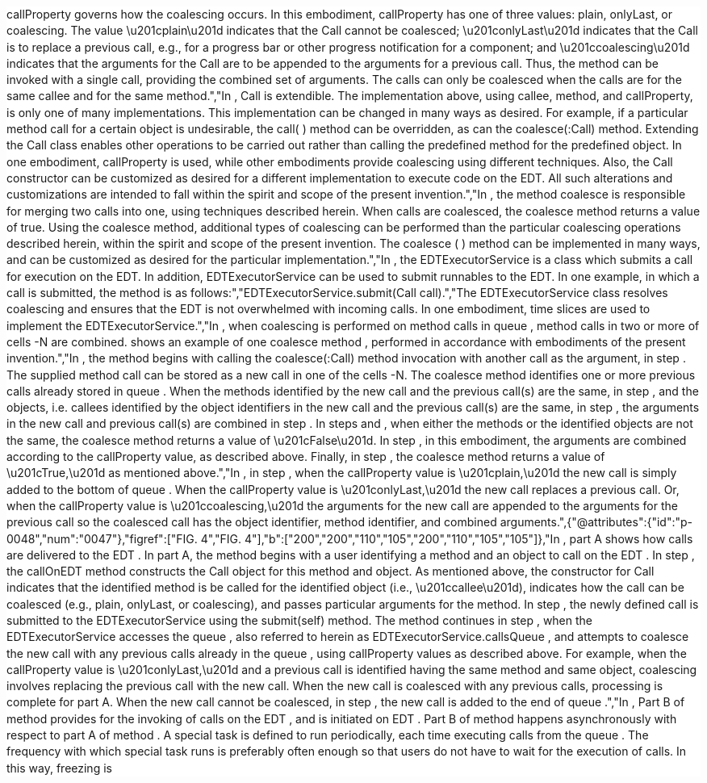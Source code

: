 callProperty governs how the coalescing occurs. In this embodiment, callProperty has one of three values: plain, onlyLast, or coalescing. The value \u201cplain\u201d indicates that the Call cannot be coalesced; \u201conlyLast\u201d indicates that the Call is to replace a previous call, e.g., for a progress bar or other progress notification for a component; and \u201ccoalescing\u201d indicates that the arguments for the Call are to be appended to the arguments for a previous call. Thus, the method can be invoked with a single call, providing the combined set of arguments. The calls can only be coalesced when the calls are for the same callee and for the same method.","In , Call<V>  is extendible. The implementation above, using callee, method, and callProperty, is only one of many implementations. This implementation can be changed in many ways as desired. For example, if a particular method call for a certain object is undesirable, the call( ) method can be overridden, as can the coalesce(:Call<V>) method. Extending the Call<V>  class enables other operations to be carried out rather than calling the predefined method for the predefined object. In one embodiment, callProperty is used, while other embodiments provide coalescing using different techniques. Also, the Call<V> constructor can be customized as desired for a different implementation to execute code on the EDT. All such alterations and customizations are intended to fall within the spirit and scope of the present invention.","In , the method coalesce is responsible for merging two calls into one, using techniques described herein. When calls are coalesced, the coalesce method returns a value of true. Using the coalesce method, additional types of coalescing can be performed than the particular coalescing operations described herein, within the spirit and scope of the present invention. The coalesce ( ) method can be implemented in many ways, and can be customized as desired for the particular implementation.","In , the EDTExecutorService  is a class which submits a call for execution on the EDT. In addition, EDTExecutorService  can be used to submit runnables to the EDT. In one example, in which a call is submitted, the method is as follows:","EDTExecutorService.submit(Call call).","The EDTExecutorService class resolves coalescing and ensures that the EDT is not overwhelmed with incoming calls. In one embodiment, time slices are used to implement the EDTExecutorService.","In , when coalescing is performed on method calls in queue , method calls in two or more of cells -N are combined.  shows an example of one coalesce method , performed in accordance with embodiments of the present invention.","In , the method  begins with calling the coalesce(:Call<V>) method invocation with another call as the argument, in step . The supplied method call can be stored as a new call in one of the cells -N. The coalesce method identifies one or more previous calls already stored in queue . When the methods identified by the new call and the previous call(s) are the same, in step , and the objects, i.e. callees identified by the object identifiers in the new call and the previous call(s) are the same, in step , the arguments in the new call and previous call(s) are combined in step . In steps  and , when either the methods or the identified objects are not the same, the coalesce method returns a value of \u201cFalse\u201d. In step , in this embodiment, the arguments are combined according to the callProperty value, as described above. Finally, in step , the coalesce method  returns a value of \u201cTrue,\u201d as mentioned above.","In , in step , when the callProperty value is \u201cplain,\u201d the new call is simply added to the bottom of queue . When the callProperty value is \u201conlyLast,\u201d the new call replaces a previous call. Or, when the callProperty value is \u201ccoalescing,\u201d the arguments for the new call are appended to the arguments for the previous call so the coalesced call has the object identifier, method identifier, and combined arguments.",{"@attributes":{"id":"p-0048","num":"0047"},"figref":["FIG. 4","FIG. 4"],"b":["200","200","110","105","200","110","105","105"]},"In , part A shows how calls are delivered to the EDT . In part A, the method  begins with a user  identifying a method and an object to call on the EDT . In step , the callOnEDT method constructs the Call<V> object  for this method and object. As mentioned above, the constructor for Call<V> indicates that the identified method is be called for the identified object (i.e., \u201ccallee\u201d), indicates how the call can be coalesced (e.g., plain, onlyLast, or coalescing), and passes particular arguments for the method. In step , the newly defined call is submitted to the EDTExecutorService  using the submit(self) method. The method  continues in step , when the EDTExecutorService  accesses the queue , also referred to herein as EDTExecutorService.callsQueue , and attempts to coalesce the new call with any previous calls already in the queue , using callProperty values as described above. For example, when the callProperty value is \u201conlyLast,\u201d and a previous call is identified having the same method and same object, coalescing involves replacing the previous call with the new call. When the new call is coalesced with any previous calls, processing is complete for part A. When the new call cannot be coalesced, in step , the new call is added to the end of queue .","In , Part B of method  provides for the invoking of calls on the EDT , and is initiated on EDT . Part B of method  happens asynchronously with respect to part A of method . A special task  is defined to run periodically, each time executing calls from the queue . The frequency with which special task  runs is preferably often enough so that users do not have to wait for the execution of calls. In this way, freezing is